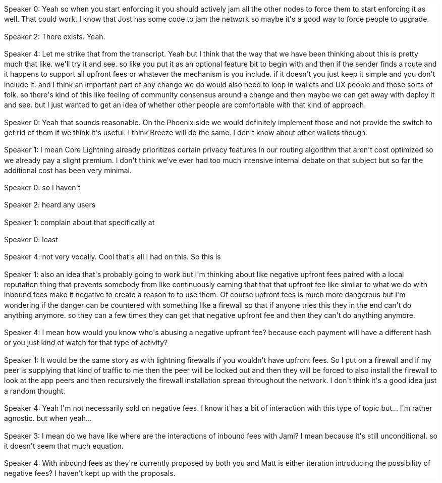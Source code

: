 Speaker 0: Yeah so when you start enforcing it you should actively jam all the other nodes to force them to start enforcing it as well. That could work. I know that Jost has some code to jam the network so maybe it's a good way to force people to upgrade. 

Speaker 2: There exists. Yeah. 

Speaker 4: Let me strike that from the transcript. Yeah but I think that the way that we have been thinking about this is pretty much that like. we'll try it and see. so like you put it as an optional feature bit to begin with and then if the sender finds a route and it happens to support all upfront fees or whatever the mechanism is you include. if it doesn't you just keep it simple and you don't include it. and I think an important part of any change we do would also need to loop in wallets and UX people and those sorts of folk. so there's kind of this like feeling of community consensus around a change and then maybe we can get away with deploy it and see. but I just wanted to get an idea of whether other people are comfortable with that kind of approach. 

Speaker 0: Yeah that sounds reasonable. On the Phoenix side we would definitely implement those and not provide the switch to get rid of them if we think it's useful. I think Breeze will do the same. I don't know about other wallets though. 

Speaker 1: I mean Core Lightning already prioritizes certain privacy features in our routing algorithm that aren't cost optimized so we already pay a slight premium. I don't think we've ever had too much intensive internal debate on that subject but so far the additional cost has been very minimal. 

Speaker 0: so I haven't 

Speaker 2: heard any users 

Speaker 1: complain about that specifically at 

Speaker 0: least 

Speaker 4: not very vocally. Cool that's all I had on this. So this is 

Speaker 1: also an idea that's probably going to work but I'm thinking about like negative upfront fees paired with a local reputation thing that prevents somebody from like continuously earning that that that upfront fee like similar to what we do with inbound fees make it negative to create a reason to to use them. Of course upfront fees is much more dangerous but I'm wondering if the danger can be countered with something like a firewall so that if anyone tries this they in the end can't do anything anymore. so they can a few times they can get that negative upfront fee and then they can't do anything anymore. 

Speaker 4: I mean how would you know who's abusing a negative upfront fee? because each payment will have a different hash or you just kind of watch for that type of activity? 

Speaker 1: It would be the same story as with lightning firewalls if you wouldn't have upfront fees. So I put on a firewall and if my peer is supplying that kind of traffic to me then the peer will be locked out and then they will be forced to also install the firewall to look at the app peers and then recursively the firewall installation spread throughout the network. I don't think it's a good idea just a random thought. 

Speaker 4: Yeah I'm not necessarily sold on negative fees. I know it has a bit of interaction with this type of topic but... I'm rather agnostic. but when yeah... 

Speaker 3: I mean do we have like where are the interactions of inbound fees with Jami? I mean because it's still unconditional. so it doesn't seem that much equation. 

Speaker 4: With inbound fees as they're currently proposed by both you and Matt is either iteration introducing the possibility of negative fees? I haven't kept up with the proposals. 
